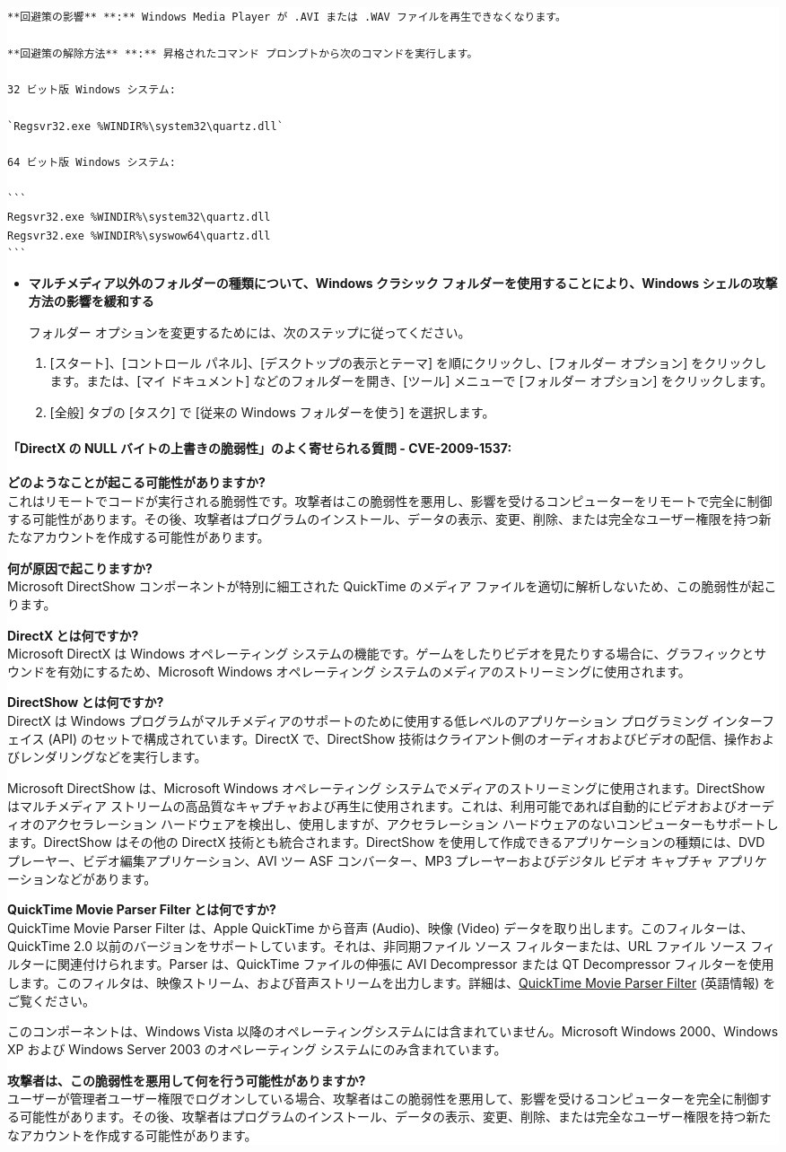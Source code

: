     **回避策の影響** **:** Windows Media Player が .AVI または .WAV ファイルを再生できなくなります。

    **回避策の解除方法** **:** 昇格されたコマンド プロンプトから次のコマンドを実行します。

    32 ビット版 Windows システム:

    `Regsvr32.exe %WINDIR%\system32\quartz.dll`

    64 ビット版 Windows システム:

    ```
    Regsvr32.exe %WINDIR%\system32\quartz.dll
    Regsvr32.exe %WINDIR%\syswow64\quartz.dll
    ```

-   **マルチメディア以外のフォルダーの種類について、Windows クラシック フォルダーを使用することにより、Windows シェルの攻撃方法の影響を緩和する**

    フォルダー オプションを変更するためには、次のステップに従ってください。

    1.  \[スタート\]、\[コントロール パネル\]、\[デスクトップの表示とテーマ\] を順にクリックし、\[フォルダー オプション\] をクリックします。または、\[マイ ドキュメント\] などのフォルダーを開き、\[ツール\] メニューで \[フォルダー オプション\] をクリックします。

    2.  \[全般\] タブの \[タスク\] で \[従来の Windows フォルダーを使う\] を選択します。

#### 「DirectX の NULL バイトの上書きの脆弱性」のよく寄せられる質問 - CVE-2009-1537:

**どのようなことが起こる可能性がありますか?**  
これはリモートでコードが実行される脆弱性です。攻撃者はこの脆弱性を悪用し、影響を受けるコンピューターをリモートで完全に制御する可能性があります。その後、攻撃者はプログラムのインストール、データの表示、変更、削除、または完全なユーザー権限を持つ新たなアカウントを作成する可能性があります。

**何が原因で起こりますか?**  
Microsoft DirectShow コンポーネントが特別に細工された QuickTime のメディア ファイルを適切に解析しないため、この脆弱性が起こります。

**DirectX とは何ですか?**  
Microsoft DirectX は Windows オペレーティング システムの機能です。ゲームをしたりビデオを見たりする場合に、グラフィックとサウンドを有効にするため、Microsoft Windows オペレーティング システムのメディアのストリーミングに使用されます。

**DirectShow とは何ですか?**  
DirectX は Windows プログラムがマルチメディアのサポートのために使用する低レベルのアプリケーション プログラミング インターフェイス (API) のセットで構成されています。DirectX で、DirectShow 技術はクライアント側のオーディオおよびビデオの配信、操作およびレンダリングなどを実行します。

Microsoft DirectShow は、Microsoft Windows オペレーティング システムでメディアのストリーミングに使用されます。DirectShow はマルチメディア ストリームの高品質なキャプチャおよび再生に使用されます。これは、利用可能であれば自動的にビデオおよびオーディオのアクセラレーション ハードウェアを検出し、使用しますが、アクセラレーション ハードウェアのないコンピューターもサポートします。DirectShow はその他の DirectX 技術とも統合されます。DirectShow を使用して作成できるアプリケーションの種類には、DVD プレーヤー、ビデオ編集アプリケーション、AVI ツー ASF コンバーター、MP3 プレーヤーおよびデジタル ビデオ キャプチャ アプリケーションなどがあります。

**QuickTime Movie Parser Filter とは何ですか?**  
QuickTime Movie Parser Filter は、Apple QuickTime から音声 (Audio)、映像 (Video) データを取り出します。このフィルターは、QuickTime 2.0 以前のバージョンをサポートしています。それは、非同期ファイル ソース フィルターまたは、URL ファイル ソース フィルターに関連付けられます。Parser は、QuickTime ファイルの伸張に AVI Decompressor または QT Decompressor フィルターを使用します。このフィルタは、映像ストリーム、および音声ストリームを出力します。詳細は、[QuickTime Movie Parser Filter](https://msdn.microsoft.com/library/dd377491(vs.85).aspx) (英語情報) をご覧ください。

このコンポーネントは、Windows Vista 以降のオペレーティングシステムには含まれていません。Microsoft Windows 2000、Windows XP および Windows Server 2003 のオペレーティング システムにのみ含まれています。

**攻撃者は、この脆弱性を悪用して何を行う可能性がありますか?**  
ユーザーが管理者ユーザー権限でログオンしている場合、攻撃者はこの脆弱性を悪用して、影響を受けるコンピューターを完全に制御する可能性があります。その後、攻撃者はプログラムのインストール、データの表示、変更、削除、または完全なユーザー権限を持つ新たなアカウントを作成する可能性があります。
